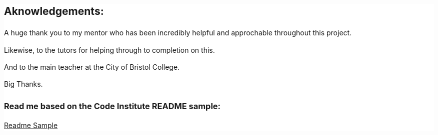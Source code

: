 ## Aknowledgements:

A huge thank you to my mentor who has been incredibly helpful and approchable throughout this project.

Likewise, to the tutors for helping through to completion on this.

And to the main teacher at the City of Bristol College.

Big Thanks.


### Read me based on the Code Institute README sample:

[Readme Sample](https://www.pexels.com/)

